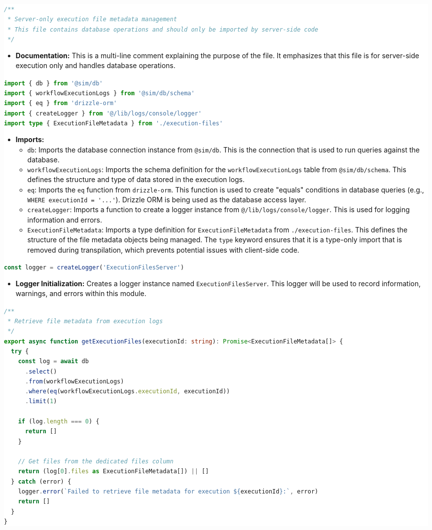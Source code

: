 ```typescript
/**
 * Server-only execution file metadata management
 * This file contains database operations and should only be imported by server-side code
 */
```

*   **Documentation:** This is a multi-line comment explaining the purpose of the file. It emphasizes that this file is for server-side execution only and handles database operations.

```typescript
import { db } from '@sim/db'
import { workflowExecutionLogs } from '@sim/db/schema'
import { eq } from 'drizzle-orm'
import { createLogger } from '@/lib/logs/console/logger'
import type { ExecutionFileMetadata } from './execution-files'
```

*   **Imports:**
    *   `db`: Imports the database connection instance from `@sim/db`.  This is the connection that is used to run queries against the database.
    *   `workflowExecutionLogs`: Imports the schema definition for the `workflowExecutionLogs` table from `@sim/db/schema`. This defines the structure and type of data stored in the execution logs.
    *   `eq`: Imports the `eq` function from `drizzle-orm`. This function is used to create "equals" conditions in database queries (e.g., `WHERE executionId = '...'`). Drizzle ORM is being used as the database access layer.
    *   `createLogger`: Imports a function to create a logger instance from `@/lib/logs/console/logger`. This is used for logging information and errors.
    *   `ExecutionFileMetadata`: Imports a type definition for `ExecutionFileMetadata` from `./execution-files`. This defines the structure of the file metadata objects being managed.  The `type` keyword ensures that it is a type-only import that is removed during transpilation, which prevents potential issues with client-side code.

```typescript
const logger = createLogger('ExecutionFilesServer')
```

*   **Logger Initialization:** Creates a logger instance named `ExecutionFilesServer`. This logger will be used to record information, warnings, and errors within this module.

```typescript
/**
 * Retrieve file metadata from execution logs
 */
export async function getExecutionFiles(executionId: string): Promise<ExecutionFileMetadata[]> {
  try {
    const log = await db
      .select()
      .from(workflowExecutionLogs)
      .where(eq(workflowExecutionLogs.executionId, executionId))
      .limit(1)

    if (log.length === 0) {
      return []
    }

    // Get files from the dedicated files column
    return (log[0].files as ExecutionFileMetadata[]) || []
  } catch (error) {
    logger.error(`Failed to retrieve file metadata for execution ${executionId}:`, error)
    return []
  }
}
```
